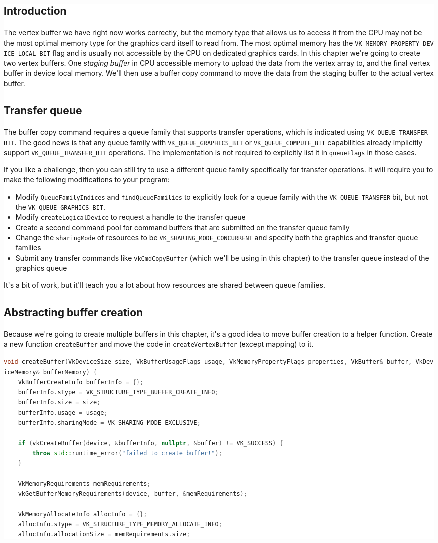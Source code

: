 ## Introduction

The vertex buffer we have right now works correctly, but the memory type that
allows us to access it from the CPU may not be the most optimal memory type for
the graphics card itself to read from. The most optimal memory has the
`VK_MEMORY_PROPERTY_DEVICE_LOCAL_BIT` flag and is usually not accessible by the
CPU on dedicated graphics cards. In this chapter we're going to create two
vertex buffers. One *staging buffer* in CPU accessible memory to upload the data
from the vertex array to, and the final vertex buffer in device local memory.
We'll then use a buffer copy command to move the data from the staging buffer to
the actual vertex buffer.

## Transfer queue

The buffer copy command requires a queue family that supports transfer
operations, which is indicated using `VK_QUEUE_TRANSFER_BIT`. The good news is
that any queue family with `VK_QUEUE_GRAPHICS_BIT` or `VK_QUEUE_COMPUTE_BIT`
capabilities already implicitly support `VK_QUEUE_TRANSFER_BIT` operations. The
implementation is not required to explicitly list it in `queueFlags` in those
cases.

If you like a challenge, then you can still try to use a different queue family
specifically for transfer operations. It will require you to make the following
modifications to your program:

* Modify `QueueFamilyIndices` and `findQueueFamilies` to explicitly look for a
queue family with the `VK_QUEUE_TRANSFER` bit, but not the
`VK_QUEUE_GRAPHICS_BIT`.
* Modify `createLogicalDevice` to request a handle to the transfer queue
* Create a second command pool for command buffers that are submitted on the
transfer queue family
* Change the `sharingMode` of resources to be `VK_SHARING_MODE_CONCURRENT` and
specify both the graphics and transfer queue families
* Submit any transfer commands like `vkCmdCopyBuffer` (which we'll be using in
this chapter) to the transfer queue instead of the graphics queue

It's a bit of work, but it'll teach you a lot about how resources are shared
between queue families.

## Abstracting buffer creation

Because we're going to create multiple buffers in this chapter, it's a good idea
to move buffer creation to a helper function. Create a new function
`createBuffer` and move the code in `createVertexBuffer` (except mapping) to it.

```c++
void createBuffer(VkDeviceSize size, VkBufferUsageFlags usage, VkMemoryPropertyFlags properties, VkBuffer& buffer, VkDeviceMemory& bufferMemory) {
    VkBufferCreateInfo bufferInfo = {};
    bufferInfo.sType = VK_STRUCTURE_TYPE_BUFFER_CREATE_INFO;
    bufferInfo.size = size;
    bufferInfo.usage = usage;
    bufferInfo.sharingMode = VK_SHARING_MODE_EXCLUSIVE;

    if (vkCreateBuffer(device, &bufferInfo, nullptr, &buffer) != VK_SUCCESS) {
        throw std::runtime_error("failed to create buffer!");
    }

    VkMemoryRequirements memRequirements;
    vkGetBufferMemoryRequirements(device, buffer, &memRequirements);

    VkMemoryAllocateInfo allocInfo = {};
    allocInfo.sType = VK_STRUCTURE_TYPE_MEMORY_ALLOCATE_INFO;
    allocInfo.allocationSize = memRequirements.size;
```